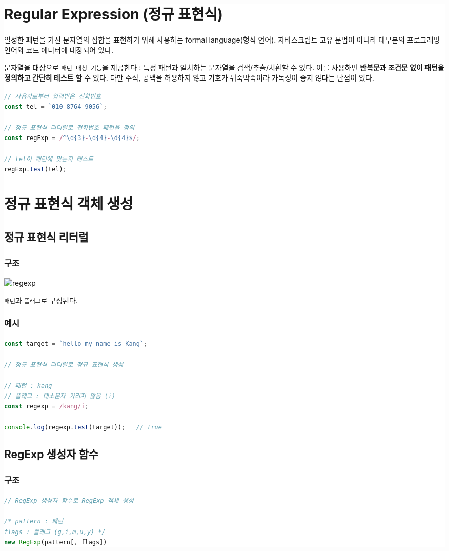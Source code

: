 # Regular Expression (정규 표현식)

일정한 패턴을 가진 문자열의 집합을 표현하기 위해 사용하는 formal language(형식 언어). 자바스크립트 고유 문법이 아니라 대부분의 프로그래밍 언어와 코드 에디터에 내장되어 있다.

문자열을 대상으로 `패턴 매칭 기능`을 제공한다 : 특정 패턴과 일치하는 문자열을 검색/추출/치환할 수 있다. 이를 사용하면 **반복문과 조건문 없이 패턴을 정의하고 간단히 테스트** 할 수 있다. 다만 주석, 공백을 허용하지 않고 기호가 뒤죽박죽이라 가독성이 좋지 않다는 단점이 있다.

```jsx
// 사용자로부터 입력받은 전화번호
const tel = `010-8764-9056`;

// 정규 표현식 리터럴로 전화번호 패턴을 정의
const regExp = /^\d{3}-\d{4}-\d{4}$/;

// tel이 패턴에 맞는지 테스트
regExp.test(tel);
```

# 정규 표현식 객체 생성

## 정규 표현식 리터럴

### 구조

![regexp](https://user-images.githubusercontent.com/97890886/167326770-a4769ba6-cf06-4adf-8502-25396328ae55.png)

`패턴`과 `플래그`로 구성된다.

### 예시

```jsx
const target = `hello my name is Kang`;

// 정규 표현식 리터럴로 정규 표현식 생성

// 패턴 : kang
// 플래그 : 대소문자 가리지 않음 (i)
const regexp = /kang/i;

console.log(regexp.test(target));   // true
```

## RegExp 생성자 함수

### 구조

```jsx
// RegExp 생성자 함수로 RegExp 객체 생성

/* pattern : 패턴
flags : 플래그 (g,i,m,u,y) */
new RegExp(pattern[, flags])
```

